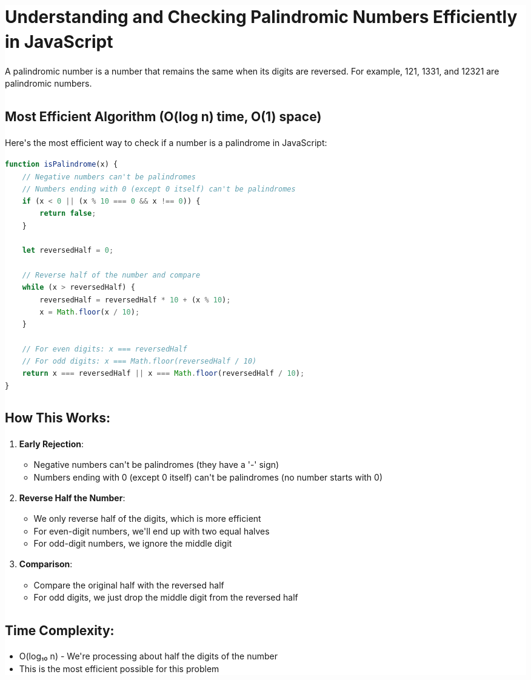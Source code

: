 # Understanding and Checking Palindromic Numbers Efficiently in JavaScript

A palindromic number is a number that remains the same when its digits are reversed. For example, 121, 1331, and 12321 are palindromic numbers.

## Most Efficient Algorithm (O(log n) time, O(1) space)

Here's the most efficient way to check if a number is a palindrome in JavaScript:

```javascript
function isPalindrome(x) {
    // Negative numbers can't be palindromes
    // Numbers ending with 0 (except 0 itself) can't be palindromes
    if (x < 0 || (x % 10 === 0 && x !== 0)) {
        return false;
    }
    
    let reversedHalf = 0;
    
    // Reverse half of the number and compare
    while (x > reversedHalf) {
        reversedHalf = reversedHalf * 10 + (x % 10);
        x = Math.floor(x / 10);
    }
    
    // For even digits: x === reversedHalf
    // For odd digits: x === Math.floor(reversedHalf / 10)
    return x === reversedHalf || x === Math.floor(reversedHalf / 10);
}
```

## How This Works:

1. **Early Rejection**: 
   - Negative numbers can't be palindromes (they have a '-' sign)
   - Numbers ending with 0 (except 0 itself) can't be palindromes (no number starts with 0)

2. **Reverse Half the Number**:
   - We only reverse half of the digits, which is more efficient
   - For even-digit numbers, we'll end up with two equal halves
   - For odd-digit numbers, we ignore the middle digit

3. **Comparison**:
   - Compare the original half with the reversed half
   - For odd digits, we just drop the middle digit from the reversed half

## Time Complexity:
- O(log₁₀ n) - We're processing about half the digits of the number
- This is the most efficient possible for this problem
